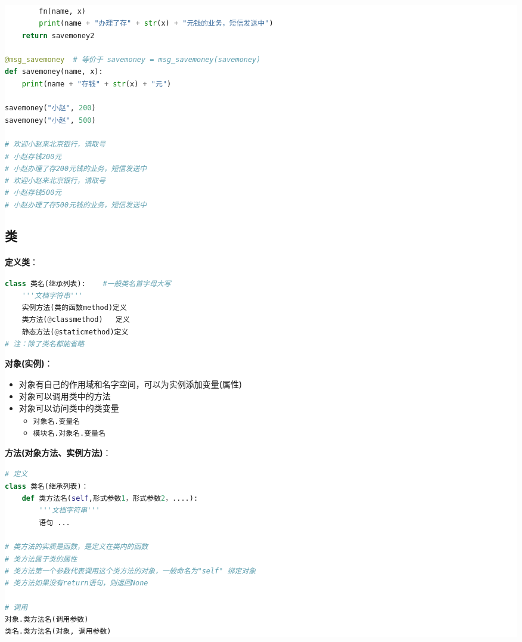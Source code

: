 ```python
        fn(name, x)
        print(name + "办理了存" + str(x) + "元钱的业务，短信发送中")
    return savemoney2

@msg_savemoney  # 等价于 savemoney = msg_savemoney(savemoney)
def savemoney(name, x):
    print(name + "存钱" + str(x) + "元")

savemoney("小赵", 200)
savemoney("小赵", 500)

# 欢迎小赵来北京银行，请取号
# 小赵存钱200元
# 小赵办理了存200元钱的业务，短信发送中
# 欢迎小赵来北京银行，请取号
# 小赵存钱500元
# 小赵办理了存500元钱的业务，短信发送中
```

## 类

**定义类**：

```python
class 类名(继承列表):    #一般类名首字母大写
    '''文档字符串'''
    实例方法(类的函数method)定义
    类方法(@classmethod)   定义
    静态方法(@staticmethod)定义
# 注：除了类名都能省略
```

**对象(实例)**：

- 对象有自己的作用域和名字空间，可以为实例添加变量(属性)
- 对象可以调用类中的方法
- 对象可以访问类中的类变量
  - `对象名.变量名`
  - `模块名.对象名.变量名`

**方法(对象方法、实例方法)**：

```python
# 定义
class 类名(继承列表)：
    def 类方法名(self,形式参数1，形式参数2，....):
        '''文档字符串'''
        语句 ...

# 类方法的实质是函数，是定义在类内的函数
# 类方法属于类的属性
# 类方法第一个参数代表调用这个类方法的对象，一般命名为"self" 绑定对象
# 类方法如果没有return语句，则返回None

# 调用
对象.类方法名(调用参数)
类名.类方法名(对象, 调用参数)
```
